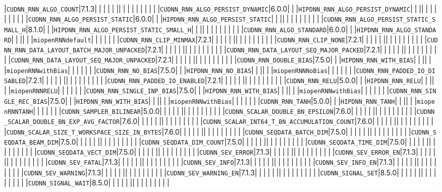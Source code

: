 |`CUDNN_RNN_ALGO_COUNT`|7.1.3| | | | | || | | | | | | | |
|`CUDNN_RNN_ALGO_PERSIST_DYNAMIC`|6.0.0| | |`HIPDNN_RNN_ALGO_PERSIST_DYNAMIC`| | || | | | | | | | |
|`CUDNN_RNN_ALGO_PERSIST_STATIC`|6.0.0| | |`HIPDNN_RNN_ALGO_PERSIST_STATIC`| | || | | | | | | | |
|`CUDNN_RNN_ALGO_PERSIST_STATIC_SMALL_H`|8.1.0| | |`HIPDNN_RNN_ALGO_PERSIST_STATIC_SMALL_H`| | || | | | | | | | |
|`CUDNN_RNN_ALGO_STANDARD`|6.0.0| | |`HIPDNN_RNN_ALGO_STANDARD`| | || | |`miopenRNNdefault`| | | | | |
|`CUDNN_RNN_CLIP_MINMAX`|7.2.1| | | | | || | | | | | | | |
|`CUDNN_RNN_CLIP_NONE`|7.2.1| | | | | || | | | | | | | |
|`CUDNN_RNN_DATA_LAYOUT_BATCH_MAJOR_UNPACKED`|7.2.1| | | | | || | | | | | | | |
|`CUDNN_RNN_DATA_LAYOUT_SEQ_MAJOR_PACKED`|7.2.1| | | | | || | | | | | | | |
|`CUDNN_RNN_DATA_LAYOUT_SEQ_MAJOR_UNPACKED`|7.2.1| | | | | || | | | | | | | |
|`CUDNN_RNN_DOUBLE_BIAS`|7.5.0| | |`HIPDNN_RNN_WITH_BIAS`| | || | |`miopenRNNwithBias`| | | | | |
|`CUDNN_RNN_NO_BIAS`|7.5.0| | |`HIPDNN_RNN_NO_BIAS`| | || | |`miopenRNNNoBias`| | | | | |
|`CUDNN_RNN_PADDED_IO_DISABLED`|7.2.1| | | | | || | | | | | | | |
|`CUDNN_RNN_PADDED_IO_ENABLED`|7.2.1| | | | | || | | | | | | | |
|`CUDNN_RNN_RELU`|5.0.0| | |`HIPDNN_RNN_RELU`| | || | |`miopenRNNRELU`| | | | | |
|`CUDNN_RNN_SINGLE_INP_BIAS`|7.5.0| | |`HIPDNN_RNN_WITH_BIAS`| | || | |`miopenRNNwithBias`| | | | | |
|`CUDNN_RNN_SINGLE_REC_BIAS`|7.5.0| | |`HIPDNN_RNN_WITH_BIAS`| | || | |`miopenRNNwithBias`| | | | | |
|`CUDNN_RNN_TANH`|5.0.0| | |`HIPDNN_RNN_TANH`| | || | |`miopenRNNTANH`| | | | | |
|`CUDNN_SAMPLER_BILINEAR`|5.0.0| | | | | || | | | | | | | |
|`CUDNN_SCALAR_DOUBLE_BN_EPSILON`|7.6.0| | | | | || | | | | | | | |
|`CUDNN_SCALAR_DOUBLE_BN_EXP_AVG_FACTOR`|7.6.0| | | | | || | | | | | | | |
|`CUDNN_SCALAR_INT64_T_BN_ACCUMULATION_COUNT`|7.6.0| | | | | || | | | | | | | |
|`CUDNN_SCALAR_SIZE_T_WORKSPACE_SIZE_IN_BYTES`|7.6.0| | | | | || | | | | | | | |
|`CUDNN_SEQDATA_BATCH_DIM`|7.5.0| | | | | || | | | | | | | |
|`CUDNN_SEQDATA_BEAM_DIM`|7.5.0| | | | | || | | | | | | | |
|`CUDNN_SEQDATA_DIM_COUNT`|7.5.0| | | | | || | | | | | | | |
|`CUDNN_SEQDATA_TIME_DIM`|7.5.0| | | | | || | | | | | | | |
|`CUDNN_SEQDATA_VECT_DIM`|7.5.0| | | | | || | | | | | | | |
|`CUDNN_SEV_ERROR`|7.1.3| | | | | || | | | | | | | |
|`CUDNN_SEV_ERROR_EN`|7.1.3| | | | | || | | | | | | | |
|`CUDNN_SEV_FATAL`|7.1.3| | | | | || | | | | | | | |
|`CUDNN_SEV_INFO`|7.1.3| | | | | || | | | | | | | |
|`CUDNN_SEV_INFO_EN`|7.1.3| | | | | || | | | | | | | |
|`CUDNN_SEV_WARNING`|7.1.3| | | | | || | | | | | | | |
|`CUDNN_SEV_WARNING_EN`|7.1.3| | | | | || | | | | | | | |
|`CUDNN_SIGNAL_SET`|8.5.0| | | | | || | | | | | | | |
|`CUDNN_SIGNAL_WAIT`|8.5.0| | | | | || | | | | | | | |